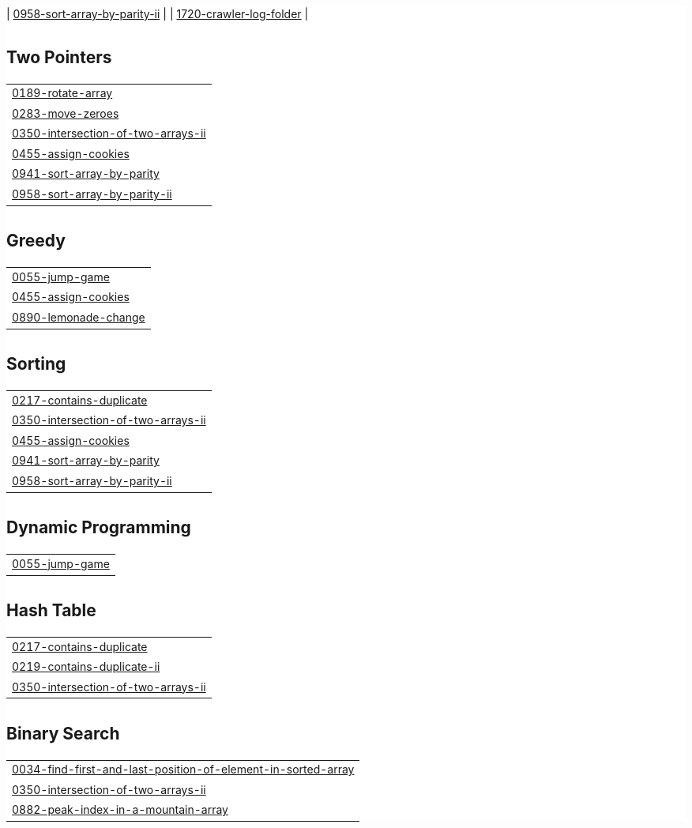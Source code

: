 | [0958-sort-array-by-parity-ii](https://github.com/Tarun516/LeetCode/tree/master/0958-sort-array-by-parity-ii) |
| [1720-crawler-log-folder](https://github.com/Tarun516/LeetCode/tree/master/1720-crawler-log-folder) |
## Two Pointers
|  |
| ------- |
| [0189-rotate-array](https://github.com/Tarun516/LeetCode/tree/master/0189-rotate-array) |
| [0283-move-zeroes](https://github.com/Tarun516/LeetCode/tree/master/0283-move-zeroes) |
| [0350-intersection-of-two-arrays-ii](https://github.com/Tarun516/LeetCode/tree/master/0350-intersection-of-two-arrays-ii) |
| [0455-assign-cookies](https://github.com/Tarun516/LeetCode/tree/master/0455-assign-cookies) |
| [0941-sort-array-by-parity](https://github.com/Tarun516/LeetCode/tree/master/0941-sort-array-by-parity) |
| [0958-sort-array-by-parity-ii](https://github.com/Tarun516/LeetCode/tree/master/0958-sort-array-by-parity-ii) |
## Greedy
|  |
| ------- |
| [0055-jump-game](https://github.com/Tarun516/LeetCode/tree/master/0055-jump-game) |
| [0455-assign-cookies](https://github.com/Tarun516/LeetCode/tree/master/0455-assign-cookies) |
| [0890-lemonade-change](https://github.com/Tarun516/LeetCode/tree/master/0890-lemonade-change) |
## Sorting
|  |
| ------- |
| [0217-contains-duplicate](https://github.com/Tarun516/LeetCode/tree/master/0217-contains-duplicate) |
| [0350-intersection-of-two-arrays-ii](https://github.com/Tarun516/LeetCode/tree/master/0350-intersection-of-two-arrays-ii) |
| [0455-assign-cookies](https://github.com/Tarun516/LeetCode/tree/master/0455-assign-cookies) |
| [0941-sort-array-by-parity](https://github.com/Tarun516/LeetCode/tree/master/0941-sort-array-by-parity) |
| [0958-sort-array-by-parity-ii](https://github.com/Tarun516/LeetCode/tree/master/0958-sort-array-by-parity-ii) |
## Dynamic Programming
|  |
| ------- |
| [0055-jump-game](https://github.com/Tarun516/LeetCode/tree/master/0055-jump-game) |
## Hash Table
|  |
| ------- |
| [0217-contains-duplicate](https://github.com/Tarun516/LeetCode/tree/master/0217-contains-duplicate) |
| [0219-contains-duplicate-ii](https://github.com/Tarun516/LeetCode/tree/master/0219-contains-duplicate-ii) |
| [0350-intersection-of-two-arrays-ii](https://github.com/Tarun516/LeetCode/tree/master/0350-intersection-of-two-arrays-ii) |
## Binary Search
|  |
| ------- |
| [0034-find-first-and-last-position-of-element-in-sorted-array](https://github.com/Tarun516/LeetCode/tree/master/0034-find-first-and-last-position-of-element-in-sorted-array) |
| [0350-intersection-of-two-arrays-ii](https://github.com/Tarun516/LeetCode/tree/master/0350-intersection-of-two-arrays-ii) |
| [0882-peak-index-in-a-mountain-array](https://github.com/Tarun516/LeetCode/tree/master/0882-peak-index-in-a-mountain-array) |